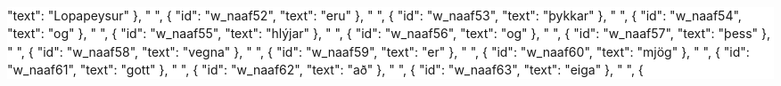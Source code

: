 "text": "Lopapeysur"
},
" ",
{
"id": "w_naaf52",
"text": "eru"
},
" ",
{
"id": "w_naaf53",
"text": "þykkar"
},
" ",
{
"id": "w_naaf54",
"text": "og"
},
" ",
{
"id": "w_naaf55",
"text": "hlýjar"
},
" ",
{
"id": "w_naaf56",
"text": "og"
},
" ",
{
"id": "w_naaf57",
"text": "þess"
},
" ",
{
"id": "w_naaf58",
"text": "vegna"
},
" ",
{
"id": "w_naaf59",
"text": "er"
},
" ",
{
"id": "w_naaf60",
"text": "mjög"
},
" ",
{
"id": "w_naaf61",
"text": "gott"
},
" ",
{
"id": "w_naaf62",
"text": "að"
},
" ",
{
"id": "w_naaf63",
"text": "eiga"
},
" ",
{